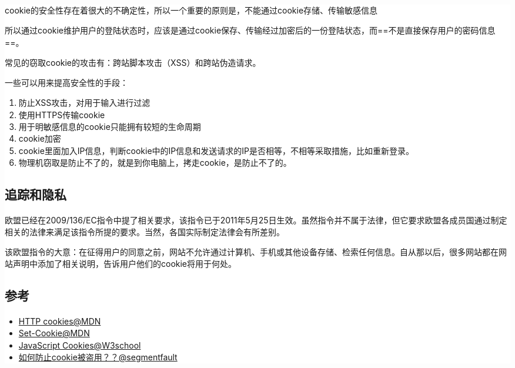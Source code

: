 cookie的安全性存在着很大的不确定性，所以一个重要的原则是，不能通过cookie存储、传输敏感信息

所以通过cookie维护用户的登陆状态时，应该是通过cookie保存、传输经过加密后的一份登陆状态，而==不是直接保存用户的密码信息==。

常见的窃取cookie的攻击有：跨站脚本攻击（XSS）和跨站伪造请求。

一些可以用来提高安全性的手段：

1. 防止XSS攻击，对用于输入进行过滤
2. 使用HTTPS传输cookie
3. 用于明敏感信息的cookie只能拥有较短的生命周期
4. cookie加密
5. cookie里面加入IP信息，判断cookie中的IP信息和发送请求的IP是否相等，不相等采取措施，比如重新登录。
6. 物理机窃取是防止不了的，就是到你电脑上，拷走cookie，是防止不了的。

## 追踪和隐私

欧盟已经在2009/136/EC指令中提了相关要求，该指令已于2011年5月25日生效。虽然指令并不属于法律，但它要求欧盟各成员国通过制定相关的法律来满足该指令所提的要求。当然，各国实际制定法律会有所差别。

该欧盟指令的大意：在征得用户的同意之前，网站不允许通过计算机、手机或其他设备存储、检索任何信息。自从那以后，很多网站都在网站声明中添加了相关说明，告诉用户他们的cookie将用于何处。


## 参考
- [HTTP cookies@MDN](https://developer.mozilla.org/zh-CN/docs/Web/HTTP/Cookies)
- [Set-Cookie@MDN](https://developer.mozilla.org/zh-CN/docs/Web/HTTP/Headers/Set-Cookie)
- [JavaScript Cookies@W3school](http://www.w3school.com.cn/js/js_cookies.asp)
- [如何防止cookie被盗用？？@segmentfault](http://blog.sina.com.cn/s/blog_70c4d9410100z3il.html)


